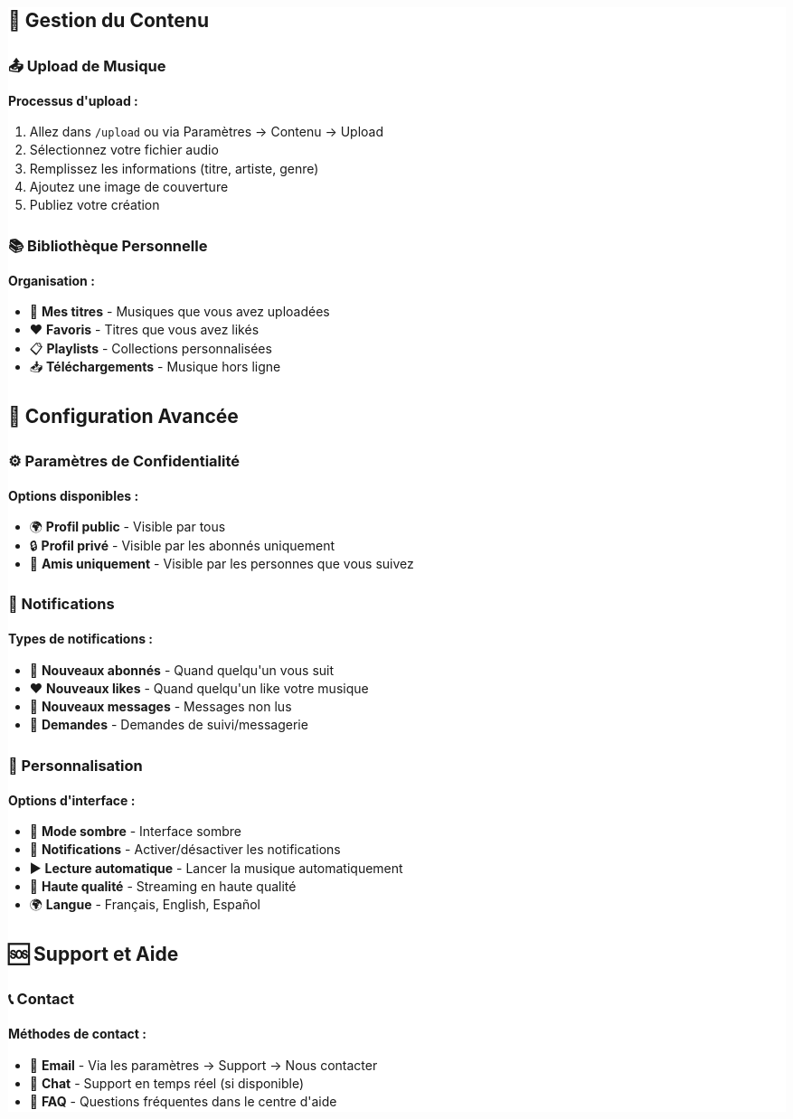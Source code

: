 ## 🎵 Gestion du Contenu

### 📤 Upload de Musique

**Processus d'upload :**
1. Allez dans `/upload` ou via Paramètres → Contenu → Upload
2. Sélectionnez votre fichier audio
3. Remplissez les informations (titre, artiste, genre)
4. Ajoutez une image de couverture
5. Publiez votre création

### 📚 Bibliothèque Personnelle

**Organisation :**
- 🎵 **Mes titres** - Musiques que vous avez uploadées
- ❤️ **Favoris** - Titres que vous avez likés
- 📋 **Playlists** - Collections personnalisées
- 📥 **Téléchargements** - Musique hors ligne

## 🔧 Configuration Avancée

### ⚙️ Paramètres de Confidentialité

**Options disponibles :**
- 🌍 **Profil public** - Visible par tous
- 🔒 **Profil privé** - Visible par les abonnés uniquement
- 👥 **Amis uniquement** - Visible par les personnes que vous suivez

### 🔔 Notifications

**Types de notifications :**
- 👥 **Nouveaux abonnés** - Quand quelqu'un vous suit
- ❤️ **Nouveaux likes** - Quand quelqu'un like votre musique
- 💬 **Nouveaux messages** - Messages non lus
- 🔔 **Demandes** - Demandes de suivi/messagerie

### 🎨 Personnalisation

**Options d'interface :**
- 🌙 **Mode sombre** - Interface sombre
- 🔔 **Notifications** - Activer/désactiver les notifications
- ▶️ **Lecture automatique** - Lancer la musique automatiquement
- 🎵 **Haute qualité** - Streaming en haute qualité
- 🌍 **Langue** - Français, English, Español

## 🆘 Support et Aide

### 📞 Contact

**Méthodes de contact :**
- 📧 **Email** - Via les paramètres → Support → Nous contacter
- 💬 **Chat** - Support en temps réel (si disponible)
- 📖 **FAQ** - Questions fréquentes dans le centre d'aide
